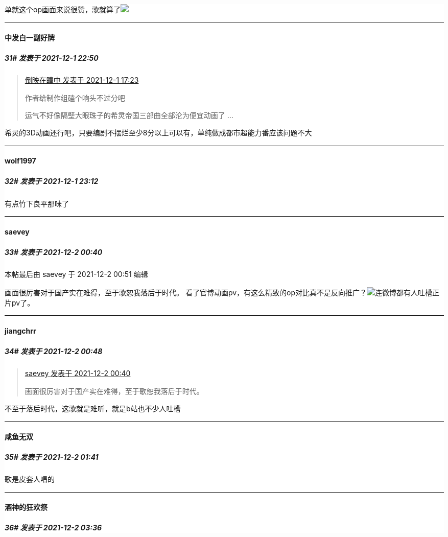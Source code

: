 单就这个op画面来说很赞，歌就算了<img src="https://static.saraba1st.com/image/smiley/face2017/034.png" referrerpolicy="no-referrer">



*****

####  中发白一副好牌  
##### 31#       发表于 2021-12-1 22:50

<blockquote><a href="httphttps://bbs.saraba1st.com/2b/forum.php?mod=redirect&amp;goto=findpost&amp;pid=53772724&amp;ptid=2040296" target="_blank">倒映在瞳中 发表于 2021-12-1 17:23</a>

作者给制作组磕个响头不过分吧

运气不好像隔壁大眼珠子的希灵帝国三部曲全部沦为便宜动画了 ...</blockquote>
希灵的3D动画还行吧，只要编剧不摆烂至少8分以上可以有，单纯做成都市超能力番应该问题不大

*****

####  wolf1997  
##### 32#       发表于 2021-12-1 23:12

有点竹下良平那味了

*****

####  saevey  
##### 33#       发表于 2021-12-2 00:40

 本帖最后由 saevey 于 2021-12-2 00:51 编辑 

画面很厉害对于国产实在难得，至于歌恕我落后于时代。
看了官博动画pv，有这么精致的op对比真不是反向推广？<img src="https://static.saraba1st.com/image/smiley/face2017/037.png" referrerpolicy="no-referrer">连微博都有人吐槽正片pv了。

*****

####  jiangchrr  
##### 34#       发表于 2021-12-2 00:48

<blockquote><a href="httphttps://bbs.saraba1st.com/2b/forum.php?mod=redirect&amp;goto=findpost&amp;pid=53777629&amp;ptid=2040296" target="_blank">saevey 发表于 2021-12-2 00:40</a>

画面很厉害对于国产实在难得，至于歌恕我落后于时代。</blockquote>
不至于落后时代，这歌就是难听，就是b站也不少人吐槽

*****

####  咸鱼无双  
##### 35#       发表于 2021-12-2 01:41

歌是皮套人唱的

*****

####  酒神的狂欢祭  
##### 36#       发表于 2021-12-2 03:36
